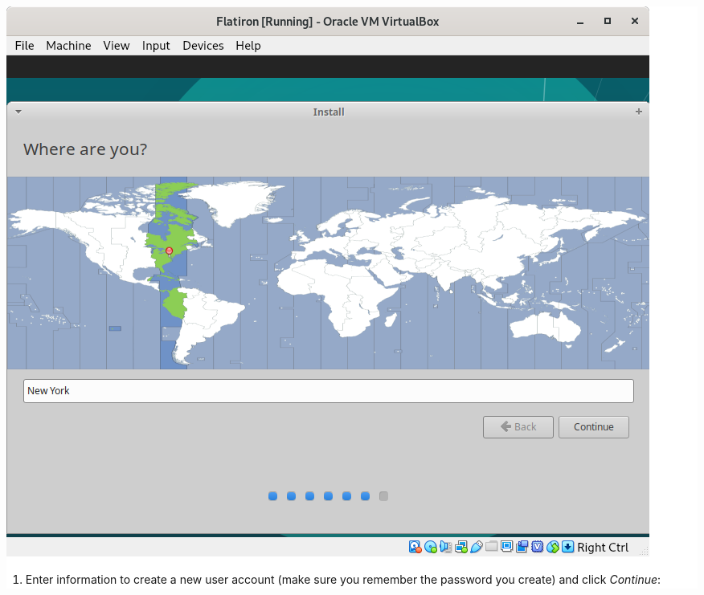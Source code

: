 ![img](images/19-Timezone.png)

1.  Enter information to create a new user account (make sure you remember the password you create) and click *Continue*:
